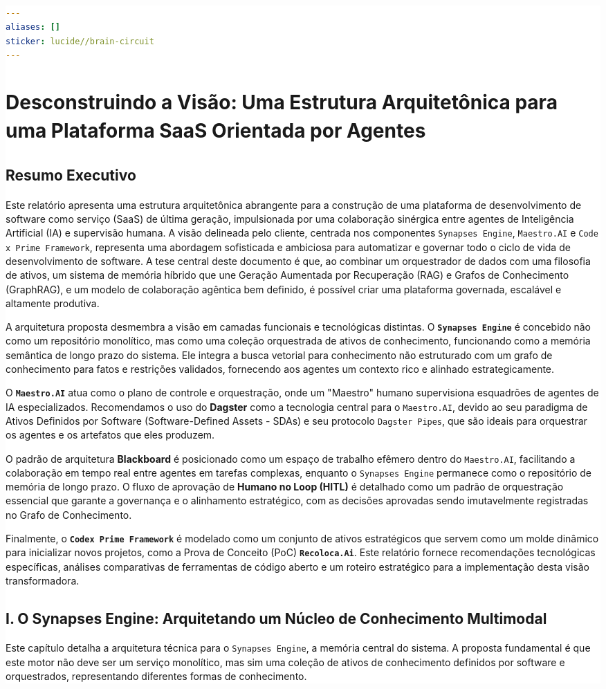 ```yaml
---
aliases: []
sticker: lucide//brain-circuit
---
```

# Desconstruindo a Visão: Uma Estrutura Arquitetônica para uma Plataforma SaaS Orientada por Agentes

## Resumo Executivo

Este relatório apresenta uma estrutura arquitetônica abrangente para a construção de uma plataforma de desenvolvimento de software como serviço (SaaS) de última geração, impulsionada por uma colaboração sinérgica entre agentes de Inteligência Artificial (IA) e supervisão humana. A visão delineada pelo cliente, centrada nos componentes `Synapses Engine`, `Maestro.AI` e `Codex Prime Framework`, representa uma abordagem sofisticada e ambiciosa para automatizar e governar todo o ciclo de vida de desenvolvimento de software. A tese central deste documento é que, ao combinar um orquestrador de dados com uma filosofia de ativos, um sistema de memória híbrido que une Geração Aumentada por Recuperação (RAG) e Grafos de Conhecimento (GraphRAG), e um modelo de colaboração agêntica bem definido, é possível criar uma plataforma governada, escalável e altamente produtiva.

A arquitetura proposta desmembra a visão em camadas funcionais e tecnológicas distintas. O **`Synapses Engine`** é concebido não como um repositório monolítico, mas como uma coleção orquestrada de ativos de conhecimento, funcionando como a memória semântica de longo prazo do sistema. Ele integra a busca vetorial para conhecimento não estruturado com um grafo de conhecimento para fatos e restrições validados, fornecendo aos agentes um contexto rico e alinhado estrategicamente.

O **`Maestro.AI`** atua como o plano de controle e orquestração, onde um "Maestro" humano supervisiona esquadrões de agentes de IA especializados. Recomendamos o uso do **Dagster** como a tecnologia central para o `Maestro.AI`, devido ao seu paradigma de Ativos Definidos por Software (Software-Defined Assets - SDAs) e seu protocolo `Dagster Pipes`, que são ideais para orquestrar os agentes e os artefatos que eles produzem.

O padrão de arquitetura **Blackboard** é posicionado como um espaço de trabalho efêmero dentro do `Maestro.AI`, facilitando a colaboração em tempo real entre agentes em tarefas complexas, enquanto o `Synapses Engine` permanece como o repositório de memória de longo prazo. O fluxo de aprovação de **Humano no Loop (HITL)** é detalhado como um padrão de orquestração essencial que garante a governança e o alinhamento estratégico, com as decisões aprovadas sendo imutavelmente registradas no Grafo de Conhecimento.

Finalmente, o **`Codex Prime Framework`** é modelado como um conjunto de ativos estratégicos que servem como um molde dinâmico para inicializar novos projetos, como a Prova de Conceito (PoC) **`Recoloca.Ai`**. Este relatório fornece recomendações tecnológicas específicas, análises comparativas de ferramentas de código aberto e um roteiro estratégico para a implementação desta visão transformadora.

## I. O Synapses Engine: Arquitetando um Núcleo de Conhecimento Multimodal

Este capítulo detalha a arquitetura técnica para o `Synapses Engine`, a memória central do sistema. A proposta fundamental é que este motor não deve ser um serviço monolítico, mas sim uma coleção de ativos de conhecimento definidos por software e orquestrados, representando diferentes formas de conhecimento.
